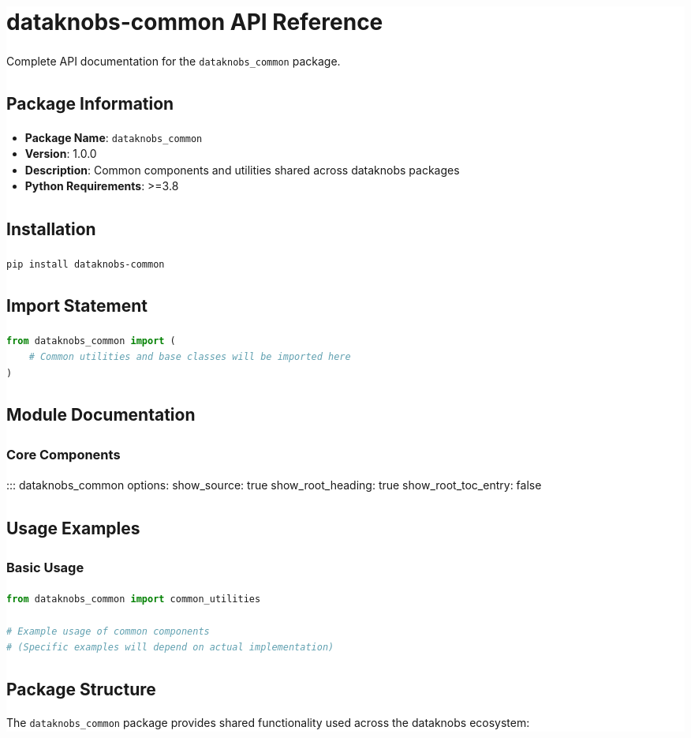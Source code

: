 # dataknobs-common API Reference

Complete API documentation for the `dataknobs_common` package.

## Package Information

- **Package Name**: `dataknobs_common`
- **Version**: 1.0.0
- **Description**: Common components and utilities shared across dataknobs packages
- **Python Requirements**: >=3.8

## Installation

```bash
pip install dataknobs-common
```

## Import Statement

```python
from dataknobs_common import (
    # Common utilities and base classes will be imported here
)
```

## Module Documentation

### Core Components

::: dataknobs_common
    options:
      show_source: true
      show_root_heading: true
      show_root_toc_entry: false

## Usage Examples

### Basic Usage

```python
from dataknobs_common import common_utilities

# Example usage of common components
# (Specific examples will depend on actual implementation)
```

## Package Structure

The `dataknobs_common` package provides shared functionality used across the dataknobs ecosystem:
